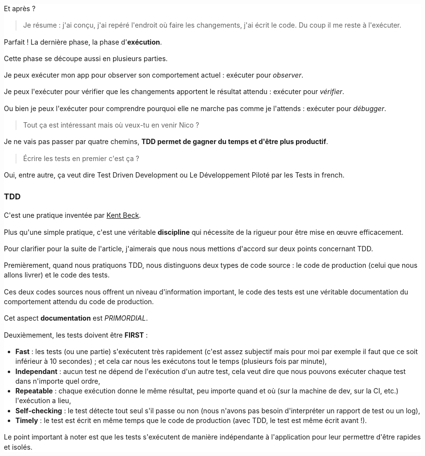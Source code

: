 Et après ?

> Je résume : j'ai conçu, j'ai repéré l'endroit où faire les changements, j'ai écrit le code. Du coup il me reste à l'exécuter.

Parfait ! La dernière phase, la phase d'__exécution__.

Cette phase se découpe aussi en plusieurs parties.

Je peux exécuter mon app pour observer son comportement actuel : exécuter pour _observer_.

Je peux l'exécuter pour vérifier que les changements apportent le résultat attendu : exécuter pour _vérifier_.

Ou bien je peux l'exécuter pour comprendre pourquoi elle ne marche pas comme je l'attends : exécuter pour _débugger_.

> Tout ça est intéressant mais où veux-tu en venir Nico ?

Je ne vais pas passer par quatre chemins, __TDD permet de gagner du temps et d'être plus productif__.

> Écrire les tests en premier c'est ça ?

Oui, entre autre, ça veut dire Test Driven Development ou Le Développement Piloté par les Tests in french.

### TDD

C'est une pratique inventée par [Kent Beck](https://fr.wikipedia.org/wiki/Kent_Beck).

Plus qu'une simple pratique, c'est une véritable __discipline__ qui nécessite de la rigueur pour être mise en œuvre efficacement.

Pour clarifier pour la suite de l'article, j'aimerais que nous nous mettions d'accord sur deux points concernant TDD.

Premièrement, quand nous pratiquons TDD, nous distinguons deux types de code source : le code de production (celui que nous allons livrer) et le code des tests.

Ces deux codes sources nous offrent un niveau d'information important, le code des tests est une véritable documentation du comportement attendu du code de production.

Cet aspect __documentation__ est _PRIMORDIAL_.

Deuxièmement, les tests doivent être __FIRST__ :
- __Fast__ : les tests (ou une partie) s'exécutent très rapidement (c'est assez subjectif mais pour moi par exemple il faut que ce soit inférieur à 10 secondes) ; et cela car nous les exécutons tout le temps (plusieurs fois par minute),
- __Independant__ : aucun test ne dépend de l'exécution d'un autre test, cela veut dire que nous pouvons exécuter chaque test dans n'importe quel ordre,
- __Repeatable__ : chaque exécution donne le même résultat, peu importe quand et où (sur la machine de dev, sur la CI, etc.) l'exécution a lieu,
- __Self-checking__ : le test détecte tout seul s'il passe ou non (nous n'avons pas besoin d'interpréter un rapport de test ou un log),
- __Timely__ : le test est écrit en même temps que le code de production (avec TDD, le test est même écrit avant !).

Le point important à noter est que les tests s'exécutent de manière indépendante à l'application pour leur permettre d'être rapides et isolés.
